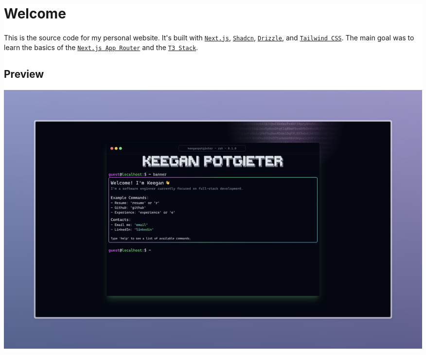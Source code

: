 # Welcome

This is the source code for my personal website. It's built with [`Next.js`](https://nextjs.org/), [`Shadcn`](https://ui.shadcn.com/), [`Drizzle`](https://orm.drizzle.team/), and [`Tailwind CSS`](https://tailwindcss.com/). The main goal was to learn the basics of the [`Next.js App Router`](https://nextjs.org/docs/app) and the [`T3 Stack`](https://create.t3.gg/).

## Preview


<p align="center">
  <a href="https://keeganpotgieter.com" rel="noopener" target="_blank"><img width="100%" height="auto" src="https://raw.githubusercontent.com/keeganpotgieter/kp/main/assets/Keegan_Potgieter_Terminal_1.jpeg" alt="Keegan Potgieter Terminal 1"></a>
</p>

<p align="center">